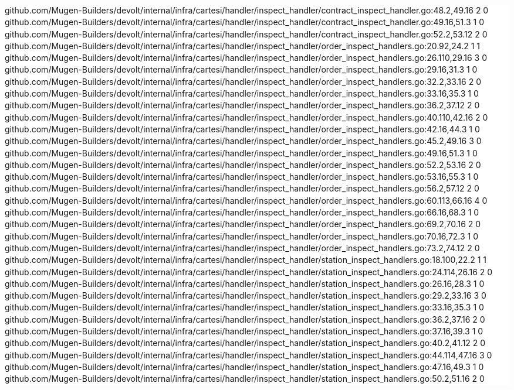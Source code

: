 github.com/Mugen-Builders/devolt/internal/infra/cartesi/handler/inspect_handler/contract_inspect_handler.go:48.2,49.16 2 0
github.com/Mugen-Builders/devolt/internal/infra/cartesi/handler/inspect_handler/contract_inspect_handler.go:49.16,51.3 1 0
github.com/Mugen-Builders/devolt/internal/infra/cartesi/handler/inspect_handler/contract_inspect_handler.go:52.2,53.12 2 0
github.com/Mugen-Builders/devolt/internal/infra/cartesi/handler/inspect_handler/order_inspect_handlers.go:20.92,24.2 1 1
github.com/Mugen-Builders/devolt/internal/infra/cartesi/handler/inspect_handler/order_inspect_handlers.go:26.110,29.16 3 0
github.com/Mugen-Builders/devolt/internal/infra/cartesi/handler/inspect_handler/order_inspect_handlers.go:29.16,31.3 1 0
github.com/Mugen-Builders/devolt/internal/infra/cartesi/handler/inspect_handler/order_inspect_handlers.go:32.2,33.16 2 0
github.com/Mugen-Builders/devolt/internal/infra/cartesi/handler/inspect_handler/order_inspect_handlers.go:33.16,35.3 1 0
github.com/Mugen-Builders/devolt/internal/infra/cartesi/handler/inspect_handler/order_inspect_handlers.go:36.2,37.12 2 0
github.com/Mugen-Builders/devolt/internal/infra/cartesi/handler/inspect_handler/order_inspect_handlers.go:40.110,42.16 2 0
github.com/Mugen-Builders/devolt/internal/infra/cartesi/handler/inspect_handler/order_inspect_handlers.go:42.16,44.3 1 0
github.com/Mugen-Builders/devolt/internal/infra/cartesi/handler/inspect_handler/order_inspect_handlers.go:45.2,49.16 3 0
github.com/Mugen-Builders/devolt/internal/infra/cartesi/handler/inspect_handler/order_inspect_handlers.go:49.16,51.3 1 0
github.com/Mugen-Builders/devolt/internal/infra/cartesi/handler/inspect_handler/order_inspect_handlers.go:52.2,53.16 2 0
github.com/Mugen-Builders/devolt/internal/infra/cartesi/handler/inspect_handler/order_inspect_handlers.go:53.16,55.3 1 0
github.com/Mugen-Builders/devolt/internal/infra/cartesi/handler/inspect_handler/order_inspect_handlers.go:56.2,57.12 2 0
github.com/Mugen-Builders/devolt/internal/infra/cartesi/handler/inspect_handler/order_inspect_handlers.go:60.113,66.16 4 0
github.com/Mugen-Builders/devolt/internal/infra/cartesi/handler/inspect_handler/order_inspect_handlers.go:66.16,68.3 1 0
github.com/Mugen-Builders/devolt/internal/infra/cartesi/handler/inspect_handler/order_inspect_handlers.go:69.2,70.16 2 0
github.com/Mugen-Builders/devolt/internal/infra/cartesi/handler/inspect_handler/order_inspect_handlers.go:70.16,72.3 1 0
github.com/Mugen-Builders/devolt/internal/infra/cartesi/handler/inspect_handler/order_inspect_handlers.go:73.2,74.12 2 0
github.com/Mugen-Builders/devolt/internal/infra/cartesi/handler/inspect_handler/station_inspect_handlers.go:18.100,22.2 1 1
github.com/Mugen-Builders/devolt/internal/infra/cartesi/handler/inspect_handler/station_inspect_handlers.go:24.114,26.16 2 0
github.com/Mugen-Builders/devolt/internal/infra/cartesi/handler/inspect_handler/station_inspect_handlers.go:26.16,28.3 1 0
github.com/Mugen-Builders/devolt/internal/infra/cartesi/handler/inspect_handler/station_inspect_handlers.go:29.2,33.16 3 0
github.com/Mugen-Builders/devolt/internal/infra/cartesi/handler/inspect_handler/station_inspect_handlers.go:33.16,35.3 1 0
github.com/Mugen-Builders/devolt/internal/infra/cartesi/handler/inspect_handler/station_inspect_handlers.go:36.2,37.16 2 0
github.com/Mugen-Builders/devolt/internal/infra/cartesi/handler/inspect_handler/station_inspect_handlers.go:37.16,39.3 1 0
github.com/Mugen-Builders/devolt/internal/infra/cartesi/handler/inspect_handler/station_inspect_handlers.go:40.2,41.12 2 0
github.com/Mugen-Builders/devolt/internal/infra/cartesi/handler/inspect_handler/station_inspect_handlers.go:44.114,47.16 3 0
github.com/Mugen-Builders/devolt/internal/infra/cartesi/handler/inspect_handler/station_inspect_handlers.go:47.16,49.3 1 0
github.com/Mugen-Builders/devolt/internal/infra/cartesi/handler/inspect_handler/station_inspect_handlers.go:50.2,51.16 2 0